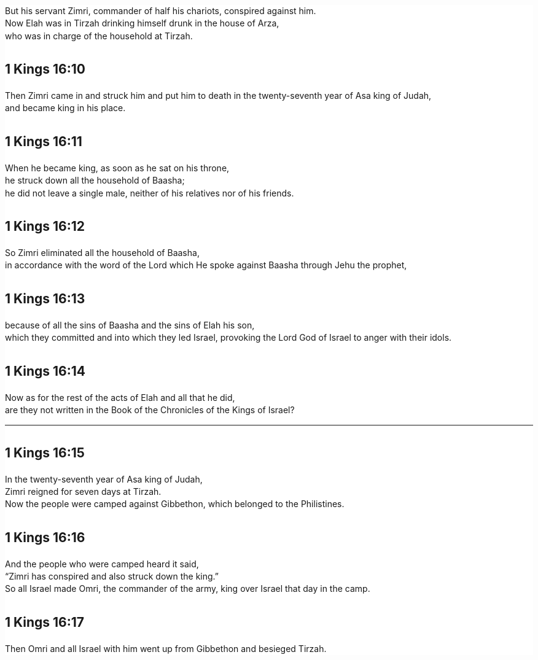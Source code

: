 But his servant Zimri, commander of half his chariots, conspired against him.  
Now Elah was in Tirzah drinking himself drunk in the house of Arza,  
who was in charge of the household at Tirzah.

## 1 Kings 16:10

Then Zimri came in and struck him and put him to death in the twenty-seventh year of Asa king of Judah,  
and became king in his place.

## 1 Kings 16:11

When he became king, as soon as he sat on his throne,  
he struck down all the household of Baasha;  
he did not leave a single male, neither of his relatives nor of his friends.

## 1 Kings 16:12

So Zimri eliminated all the household of Baasha,  
in accordance with the word of the Lord which He spoke against Baasha through Jehu the prophet,

## 1 Kings 16:13

because of all the sins of Baasha and the sins of Elah his son,  
which they committed and into which they led Israel, provoking the Lord God of Israel to anger with their idols.

## 1 Kings 16:14

Now as for the rest of the acts of Elah and all that he did,  
are they not written in the Book of the Chronicles of the Kings of Israel?

---

## 1 Kings 16:15

In the twenty-seventh year of Asa king of Judah,  
Zimri reigned for seven days at Tirzah.  
Now the people were camped against Gibbethon, which belonged to the Philistines.

## 1 Kings 16:16

And the people who were camped heard it said,  
“Zimri has conspired and also struck down the king.”  
So all Israel made Omri, the commander of the army, king over Israel that day in the camp.

## 1 Kings 16:17

Then Omri and all Israel with him went up from Gibbethon and besieged Tirzah.

